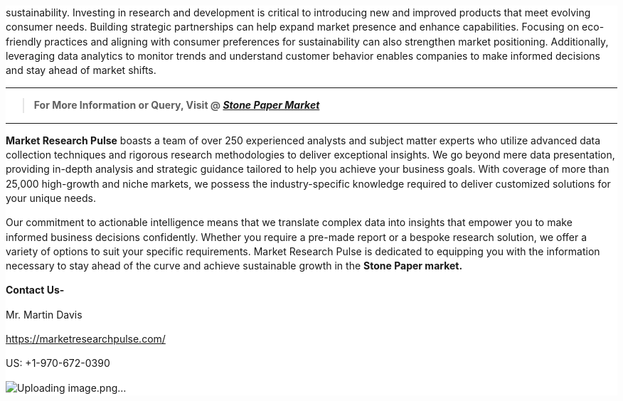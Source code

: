 sustainability. Investing in research and development is critical to introducing new and improved products that meet evolving consumer needs. Building strategic partnerships can help expand market presence and enhance capabilities. Focusing on eco-friendly practices and aligning with consumer preferences for sustainability can also strengthen market positioning. Additionally, leveraging data analytics to monitor trends and understand customer behavior enables companies to make informed decisions and stay ahead of market shifts.</p><hr /><blockquote><p><strong>For More Information or Query, Visit @&nbsp;<em><a href="https://marketresearchpulse.com/report/2912/stone-paper-market?utm_source=Linkedin&utm_medium=0116">Stone Paper Market</a></em></strong></p></blockquote><hr /><p><strong>Market Research Pulse</strong> boasts a team of over 250 experienced analysts and subject matter experts who utilize advanced data collection techniques and rigorous research methodologies to deliver exceptional insights. We go beyond mere data presentation, providing in-depth analysis and strategic guidance tailored to help you achieve your business goals. With coverage of more than 25,000 high-growth and niche markets, we possess the industry-specific knowledge required to deliver customized solutions for your unique needs.</p><p>Our commitment to actionable intelligence means that we translate complex data into insights that empower you to make informed business decisions confidently. Whether you require a pre-made report or a bespoke research solution, we offer a variety of options to suit your specific requirements. Market Research Pulse is dedicated to equipping you with the information necessary to stay ahead of the curve and achieve sustainable growth in the <strong>Stone Paper market.</strong></p><p><strong>Contact Us-</strong></p><p>Mr. Martin Davis</p><p>https://marketresearchpulse.com/</p><p>US: +1-970-672-0390</p>
![Uploading image.png…]()
